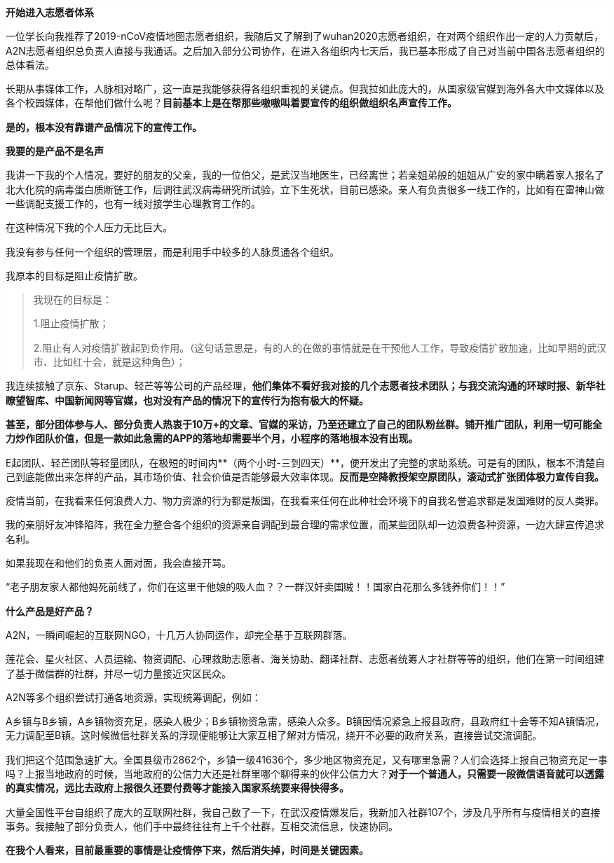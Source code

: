 **开始进入志愿者体系**

一位学长向我推荐了2019-nCoV疫情地图志愿者组织，我随后又了解到了wuhan2020志愿者组织，在对两个组织作出一定的人力贡献后，A2N志愿者组织总负责人直接与我通话。之后加入部分公司协作，在进入各组织内七天后，我已基本形成了自己对当前中国各志愿者组织的总体看法。

长期从事媒体工作，人脉相对略广，这一直是我能够获得各组织重视的关键点。但我拉如此庞大的，从国家级官媒到海外各大中文媒体以及各个校园媒体，在帮他们做什么呢？**目前基本上是在帮那些嗷嗷叫着要宣传的组织做组织名声宣传工作。**

**是的，根本没有靠谱产品情况下的宣传工作。**

**我要的是产品不是名声**

我讲一下我的个人情况，要好的朋友的父亲，我的一位伯父，是武汉当地医生，已经离世；若亲姐弟般的姐姐从广安的家中瞒着家人报名了北大化院的病毒蛋白质断链工作，后调往武汉病毒研究所试验，立下生死状，目前已感染。亲人有负责很多一线工作的，比如有在雷神山做一些调配支援工作的，也有一线对接学生心理教育工作的。

在这种情况下我的个人压力无比巨大。

我没有参与任何一个组织的管理层，而是利用手中较多的人脉贯通各个组织。

我原本的目标是阻止疫情扩散。

> 我现在的目标是：
> 
> 1.阻止疫情扩散；
> 
> 2.阻止有人对疫情扩散起到负作用。（这句话意思是，有的人的在做的事情就是在干预他人工作，导致疫情扩散加速，比如早期的武汉市、比如红十会，就是这种角色）；

我连续接触了京东、Starup、轻芒等等公司的产品经理，**他们集体不看好我对接的几个志愿者技术团队；**与我交流沟通的环球时报、新华社瞭望智库、中国新闻网等官媒，也对没有产品的情况下的宣传行为**抱有极大的怀疑。**

**甚至，部分团体参与人、部分负责人热衷于10万+的文章、官媒的采访，乃至还建立了自己的团队粉丝群。铺开推广团队，利用一切可能全力炒作团队价值，但是一款如此急需的APP的落地却需要半个月，小程序的落地根本没有出现。**

E起团队、轻芒团队等轻量团队，在极短的时间内**（两个小时-三到四天）**，便开发出了完整的求助系统。可是有的团队，根本不清楚自己到底能做出来怎样的产品，其市场价值、社会价值是否能够最大效率体现。**反而是空降教授架空原团队，滚动式扩张团体极力宣传自我。**

疫情当前，在我看来任何浪费人力、物力资源的行为都是叛国，在我看来任何在此种社会环境下的自我名誉追求都是发国难财的反人类罪。

我的亲朋好友冲锋陷阵，我在全力整合各个组织的资源亲自调配到最合理的需求位置，而某些团队却一边浪费各种资源，一边大肆宣传追求名利。

如果我现在和他们的负责人面对面，我会直接开骂。

“老子朋友家人都他妈死前线了，你们在这里干他娘的吸人血？？一群汉奸卖国贼！！国家白花那么多钱养你们！！”

**什么产品是好产品？**

A2N，一瞬间崛起的互联网NGO，十几万人协同运作，却完全基于互联网群落。

莲花会、星火社区、人员运输、物资调配、心理救助志愿者、海关协助、翻译社群、志愿者统筹人才社群等等的组织，他们在第一时间组建了基于微信群的社群，并尽一切力量接近灾区民众。

A2N等多个组织尝试打通各地资源，实现统筹调配，例如：

A乡镇与B乡镇，A乡镇物资充足，感染人极少；B乡镇物资急需，感染人众多。B镇因情况紧急上报县政府，县政府红十会等不知A镇情况，无力调配至B镇。这时候微信社群关系的浮现便能够让大家互相了解对方情况，绕开不必要的政府关系，直接尝试交流调配。

我们把这个范围急速扩大。全国县级市2862个，乡镇一级41636个，多少地区物资充足，又有哪里急需？人们会选择上报自己物资充足一事吗？上报当地政府的时候，当地政府的公信力大还是社群里哪个聊得来的伙伴公信力大？**对于一个普通人，只需要一段微信语音就可以透露的真实情况，远比去政府上报很久还要付费等才能接入国家系统要来得快得多。**

大量全国性平台自组织了庞大的互联网社群，我自己数了一下，在武汉疫情爆发后，我新加入社群107个，涉及几乎所有与疫情相关的直接事务。我接触了部分负责人，他们手中最终往往有上千个社群，互相交流信息，快速协同。

**在我个人看来，目前最重要的事情是让疫情停下来，然后消失掉，时间是关键因素。**
